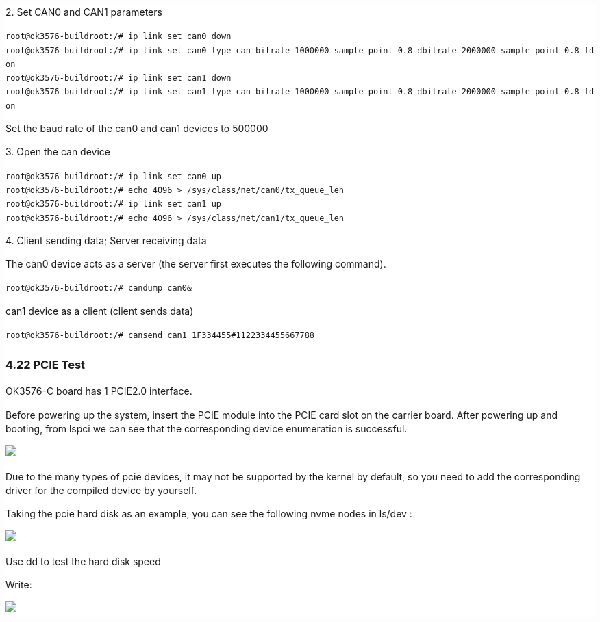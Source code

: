 2\. Set CAN0 and CAN1 parameters

```plain
root@ok3576-buildroot:/# ip link set can0 down
root@ok3576-buildroot:/# ip link set can0 type can bitrate 1000000 sample-point 0.8 dbitrate 2000000 sample-point 0.8 fd on
root@ok3576-buildroot:/# ip link set can1 down
root@ok3576-buildroot:/# ip link set can1 type can bitrate 1000000 sample-point 0.8 dbitrate 2000000 sample-point 0.8 fd on
```

Set the baud rate of the can0 and can1 devices to 500000

3\. Open the can device

```plain
root@ok3576-buildroot:/# ip link set can0 up
root@ok3576-buildroot:/# echo 4096 > /sys/class/net/can0/tx_queue_len
root@ok3576-buildroot:/# ip link set can1 up
root@ok3576-buildroot:/# echo 4096 > /sys/class/net/can1/tx_queue_len
```

4\. Client sending data; Server receiving data

The can0 device acts as a server (the server first executes the following command).

```plain
root@ok3576-buildroot:/# candump can0&
```

can1 device as a client (client sends data)

```plain
root@ok3576-buildroot:/# cansend can1 1F334455#1122334455667788
```

### 4.22 PCIE Test

OK3576-C board has 1 PCIE2.0 interface.

Before powering up the system, insert the PCIE module into the PCIE card slot on the carrier board. After powering up and booting, from lspci we can see that the corresponding device enumeration is successful.

![](https://cdn.nlark.com/yuque/0/2025/png/49874024/1737683943487-9822bb85-9d61-4acb-8392-9d56dbe2f1da.png)

Due to the many types of pcie devices, it may not be supported by the kernel by default, so you need to add the corresponding driver for the compiled device by yourself.

Taking the pcie hard disk as an example, you can see the following nvme nodes in ls/dev :

![](https://cdn.nlark.com/yuque/0/2025/png/49874024/1737683943561-c1891b41-8f1d-4106-a550-cfbfdea82f9c.png)

Use dd to test the hard disk speed

Write:

![](https://cdn.nlark.com/yuque/0/2025/png/49874024/1737683943623-7362eb72-4803-4688-81df-628d2e36bd15.png)
